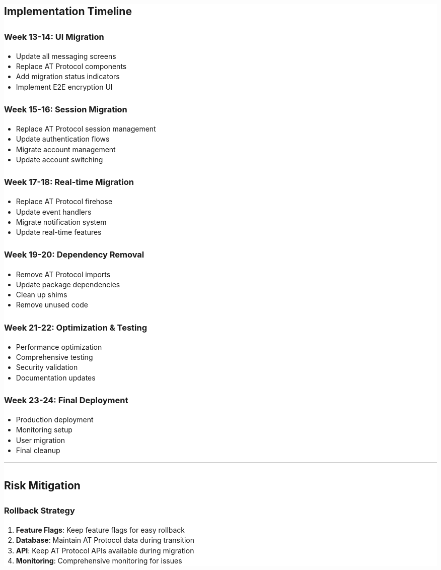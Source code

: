 ## Implementation Timeline

### Week 13-14: UI Migration
- Update all messaging screens
- Replace AT Protocol components
- Add migration status indicators
- Implement E2E encryption UI

### Week 15-16: Session Migration
- Replace AT Protocol session management
- Update authentication flows
- Migrate account management
- Update account switching

### Week 17-18: Real-time Migration
- Replace AT Protocol firehose
- Update event handlers
- Migrate notification system
- Update real-time features

### Week 19-20: Dependency Removal
- Remove AT Protocol imports
- Update package dependencies
- Clean up shims
- Remove unused code

### Week 21-22: Optimization & Testing
- Performance optimization
- Comprehensive testing
- Security validation
- Documentation updates

### Week 23-24: Final Deployment
- Production deployment
- Monitoring setup
- User migration
- Final cleanup

---

## Risk Mitigation

### Rollback Strategy
1. **Feature Flags**: Keep feature flags for easy rollback
2. **Database**: Maintain AT Protocol data during transition
3. **API**: Keep AT Protocol APIs available during migration
4. **Monitoring**: Comprehensive monitoring for issues

